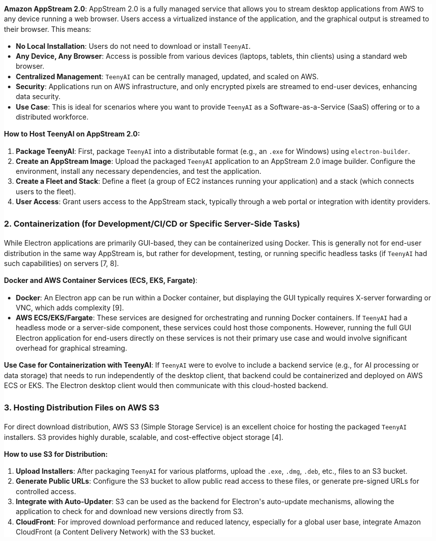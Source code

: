 **Amazon AppStream 2.0**:
AppStream 2.0 is a fully managed service that allows you to stream desktop applications from AWS to any device running a web browser. Users access a virtualized instance of the application, and the graphical output is streamed to their browser. This means:
*   **No Local Installation**: Users do not need to download or install `TeenyAI`.
*   **Any Device, Any Browser**: Access is possible from various devices (laptops, tablets, thin clients) using a standard web browser.
*   **Centralized Management**: `TeenyAI` can be centrally managed, updated, and scaled on AWS.
*   **Security**: Applications run on AWS infrastructure, and only encrypted pixels are streamed to end-user devices, enhancing data security.
*   **Use Case**: This is ideal for scenarios where you want to provide `TeenyAI` as a Software-as-a-Service (SaaS) offering or to a distributed workforce.

**How to Host TeenyAI on AppStream 2.0:**
1.  **Package TeenyAI**: First, package `TeenyAI` into a distributable format (e.g., an `.exe` for Windows) using `electron-builder`.
2.  **Create an AppStream Image**: Upload the packaged `TeenyAI` application to an AppStream 2.0 image builder. Configure the environment, install any necessary dependencies, and test the application.
3.  **Create a Fleet and Stack**: Define a fleet (a group of EC2 instances running your application) and a stack (which connects users to the fleet).
4.  **User Access**: Grant users access to the AppStream stack, typically through a web portal or integration with identity providers.

### 2. Containerization (for Development/CI/CD or Specific Server-Side Tasks)
While Electron applications are primarily GUI-based, they can be containerized using Docker. This is generally not for end-user distribution in the same way AppStream is, but rather for development, testing, or running specific headless tasks (if `TeenyAI` had such capabilities) on servers [7, 8].

**Docker and AWS Container Services (ECS, EKS, Fargate)**:
*   **Docker**: An Electron app can be run within a Docker container, but displaying the GUI typically requires X-server forwarding or VNC, which adds complexity [9].
*   **AWS ECS/EKS/Fargate**: These services are designed for orchestrating and running Docker containers. If `TeenyAI` had a headless mode or a server-side component, these services could host those components. However, running the full GUI Electron application for end-users directly on these services is not their primary use case and would involve significant overhead for graphical streaming.

**Use Case for Containerization with TeenyAI**: If `TeenyAI` were to evolve to include a backend service (e.g., for AI processing or data storage) that needs to run independently of the desktop client, that backend could be containerized and deployed on AWS ECS or EKS. The Electron desktop client would then communicate with this cloud-hosted backend.

### 3. Hosting Distribution Files on AWS S3
For direct download distribution, AWS S3 (Simple Storage Service) is an excellent choice for hosting the packaged `TeenyAI` installers. S3 provides highly durable, scalable, and cost-effective object storage [4].

**How to use S3 for Distribution:**
1.  **Upload Installers**: After packaging `TeenyAI` for various platforms, upload the `.exe`, `.dmg`, `.deb`, etc., files to an S3 bucket.
2.  **Generate Public URLs**: Configure the S3 bucket to allow public read access to these files, or generate pre-signed URLs for controlled access.
3.  **Integrate with Auto-Updater**: S3 can be used as the backend for Electron's auto-update mechanisms, allowing the application to check for and download new versions directly from S3.
4.  **CloudFront**: For improved download performance and reduced latency, especially for a global user base, integrate Amazon CloudFront (a Content Delivery Network) with the S3 bucket.

